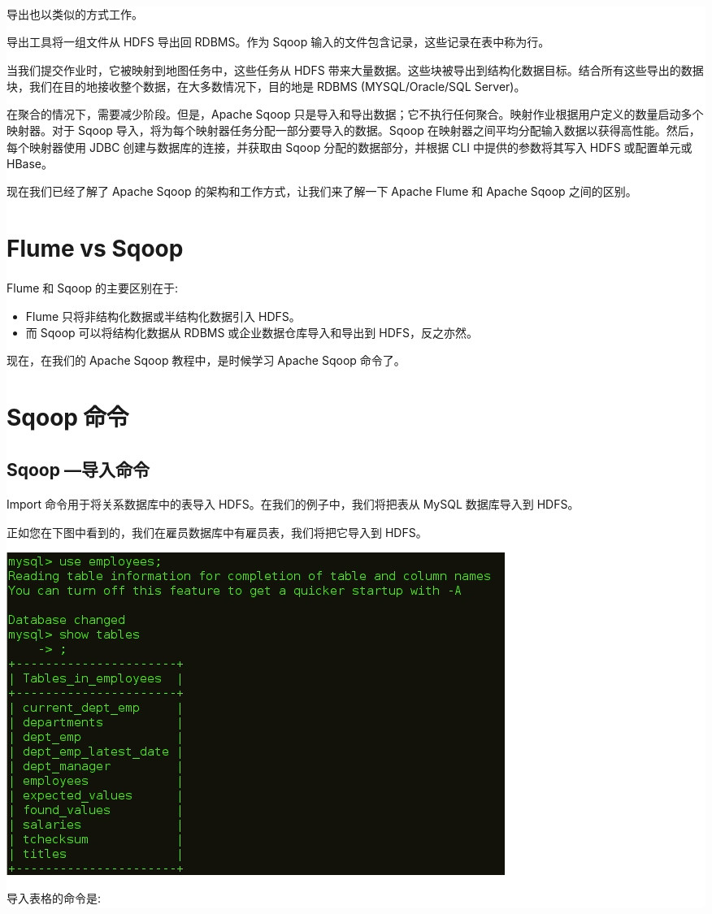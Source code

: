 导出也以类似的方式工作。

导出工具将一组文件从 HDFS 导出回 RDBMS。作为 Sqoop 输入的文件包含记录，这些记录在表中称为行。

当我们提交作业时，它被映射到地图任务中，这些任务从 HDFS 带来大量数据。这些块被导出到结构化数据目标。结合所有这些导出的数据块，我们在目的地接收整个数据，在大多数情况下，目的地是 RDBMS (MYSQL/Oracle/SQL Server)。

在聚合的情况下，需要减少阶段。但是，Apache Sqoop 只是导入和导出数据；它不执行任何聚合。映射作业根据用户定义的数量启动多个映射器。对于 Sqoop 导入，将为每个映射器任务分配一部分要导入的数据。Sqoop 在映射器之间平均分配输入数据以获得高性能。然后，每个映射器使用 JDBC 创建与数据库的连接，并获取由 Sqoop 分配的数据部分，并根据 CLI 中提供的参数将其写入 HDFS 或配置单元或 HBase。

现在我们已经了解了 Apache Sqoop 的架构和工作方式，让我们来了解一下 Apache Flume 和 Apache Sqoop 之间的区别。

# Flume vs Sqoop

Flume 和 Sqoop 的主要区别在于:

*   Flume 只将非结构化数据或半结构化数据引入 HDFS。
*   而 Sqoop 可以将结构化数据从 RDBMS 或企业数据仓库导入和导出到 HDFS，反之亦然。

现在，在我们的 Apache Sqoop 教程中，是时候学习 Apache Sqoop 命令了。

# Sqoop 命令

## Sqoop —导入命令

Import 命令用于将关系数据库中的表导入 HDFS。在我们的例子中，我们将把表从 MySQL 数据库导入到 HDFS。

正如您在下图中看到的，我们在雇员数据库中有雇员表，我们将把它导入到 HDFS。

![](img/baf2cf86800ec0e6a8fdecb1ce5a6888.png)

导入表格的命令是:
